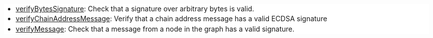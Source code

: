 - [verifyBytesSignature](https://github.com/alexbosworth/ln-service#verifybytessignature): Check
    that a signature over arbitrary bytes is valid.
- [verifyChainAddressMessage](https://github.com/alexbosworth/ln-service#verifychainaddressmessage):
    Verify that a chain address message has a valid ECDSA signature
- [verifyMessage](https://github.com/alexbosworth/ln-service#verifymessage): Check that a
    message from a node in the graph has a valid signature.
